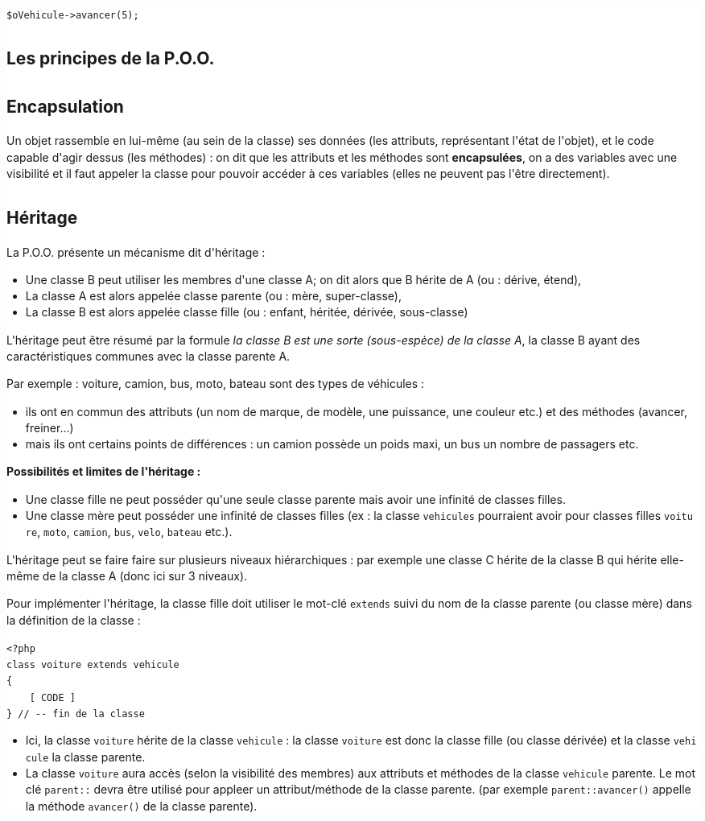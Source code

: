 	$oVehicule->avancer(5);   

## Les principes de la P.O.O.

## Encapsulation

Un objet rassemble en lui-même (au sein de la classe) ses données (les attributs, représentant l'état de l'objet), et le code capable d'agir dessus (les méthodes) : on dit que les attributs et les méthodes sont **encapsulées**, on a des variables avec une visibilité et il faut appeler la classe pour pouvoir accéder à ces variables (elles ne peuvent pas l'être directement). 

## Héritage

La P.O.O. présente un mécanisme dit d'héritage :

* Une classe B peut utiliser les membres d'une classe A; on dit alors que B hérite de A (ou : dérive, étend),
* La classe A est alors appelée classe parente (ou : mère, super-classe),
* La classe B est alors appelée classe fille (ou : enfant, héritée, dérivée, sous-classe) 

L'héritage peut être résumé par la formule _la classe B est une sorte (sous-espèce) de la classe A_, la classe B ayant des caractéristiques communes avec la classe parente A. 

Par exemple : voiture, camion, bus, moto, bateau sont des types de véhicules : 

* ils ont en commun des attributs (un nom de marque, de modèle, une puissance, une couleur etc.) et des méthodes (avancer, freiner...)
* mais ils ont certains points de différences : un camion possède un poids maxi, un bus un nombre de passagers etc. 
    
**Possibilités et limites de l'héritage :** 

* Une classe fille ne peut posséder qu'une seule classe parente mais avoir une infinité de classes filles.  
* Une classe mère peut posséder une infinité de classes filles (ex : la classe `vehicules` pourraient avoir pour  classes filles `voiture`, `moto`, `camion`, `bus`, `velo`, `bateau` etc.).  

L'héritage peut se faire faire sur plusieurs niveaux hiérarchiques : par exemple une classe C hérite de la classe B qui hérite elle-même de la classe A (donc ici sur 3 niveaux).    

Pour implémenter l'héritage, la classe fille doit utiliser le mot-clé `extends` suivi du nom de la classe parente (ou classe mère) dans la définition de la classe : 

	<?php
	class voiture extends vehicule
	{	
	    [ CODE ]
	} // -- fin de la classe
	
* Ici, la classe `voiture` hérite de la classe `vehicule` : la classe `voiture` est donc la classe fille (ou classe dérivée) et la classe `vehicule` la classe parente.  
* La classe `voiture` aura accès (selon la visibilité des membres) aux attributs et méthodes de la classe `vehicule` parente. Le mot clé `parent::` devra être utilisé pour appleer un attribut/méthode de la classe parente. (par exemple `parent::avancer()` appelle la méthode `avancer()` de la classe parente).  
 